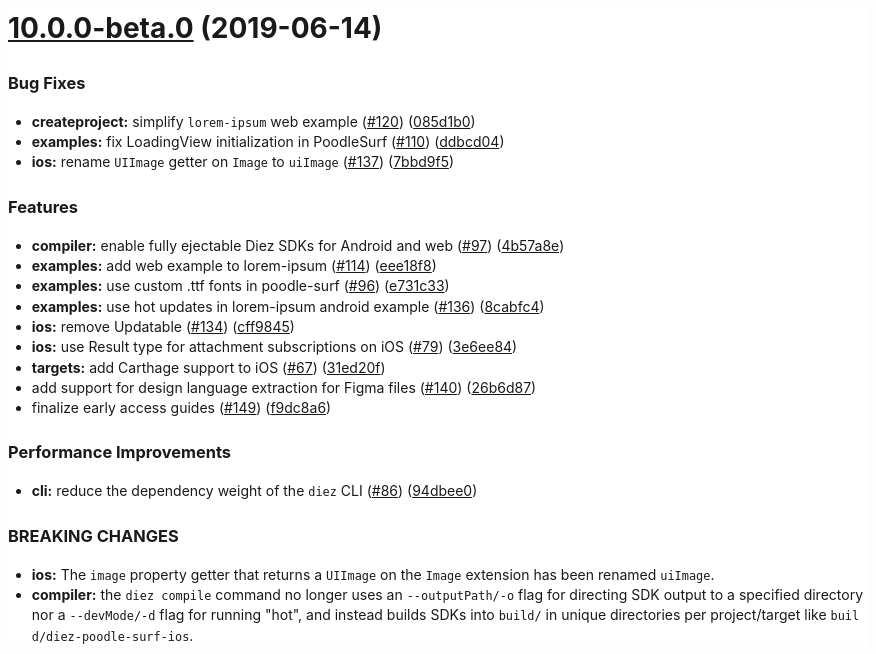 


# [10.0.0-beta.0](https://github.com/diez/diez/compare/v10.0.0-alpha.0...v10.0.0-beta.0) (2019-06-14)


### Bug Fixes

* **createproject:** simplify `lorem-ipsum` web example ([#120](https://github.com/diez/diez/issues/120)) ([085d1b0](https://github.com/diez/diez/commit/085d1b0))
* **examples:** fix LoadingView initialization in PoodleSurf ([#110](https://github.com/diez/diez/issues/110)) ([ddbcd04](https://github.com/diez/diez/commit/ddbcd04))
* **ios:** rename `UIImage` getter on `Image` to `uiImage` ([#137](https://github.com/diez/diez/issues/137)) ([7bbd9f5](https://github.com/diez/diez/commit/7bbd9f5))


### Features

* **compiler:** enable fully ejectable Diez SDKs for Android and web ([#97](https://github.com/diez/diez/issues/97)) ([4b57a8e](https://github.com/diez/diez/commit/4b57a8e))
* **examples:** add web example to lorem-ipsum ([#114](https://github.com/diez/diez/issues/114)) ([eee18f8](https://github.com/diez/diez/commit/eee18f8))
* **examples:** use custom .ttf fonts in poodle-surf ([#96](https://github.com/diez/diez/issues/96)) ([e731c33](https://github.com/diez/diez/commit/e731c33))
* **examples:** use hot updates in lorem-ipsum android example ([#136](https://github.com/diez/diez/issues/136)) ([8cabfc4](https://github.com/diez/diez/commit/8cabfc4))
* **ios:** remove Updatable ([#134](https://github.com/diez/diez/issues/134)) ([cff9845](https://github.com/diez/diez/commit/cff9845))
* **ios:** use Result type for attachment subscriptions on iOS ([#79](https://github.com/diez/diez/issues/79)) ([3e6ee84](https://github.com/diez/diez/commit/3e6ee84))
* **targets:** add Carthage support to iOS ([#67](https://github.com/diez/diez/issues/67)) ([31ed20f](https://github.com/diez/diez/commit/31ed20f))
* add support for design language extraction for Figma files ([#140](https://github.com/diez/diez/issues/140)) ([26b6d87](https://github.com/diez/diez/commit/26b6d87))
* finalize early access guides ([#149](https://github.com/diez/diez/issues/149)) ([f9dc8a6](https://github.com/diez/diez/commit/f9dc8a6))


### Performance Improvements

* **cli:** reduce the dependency weight of the `diez` CLI ([#86](https://github.com/diez/diez/issues/86)) ([94dbee0](https://github.com/diez/diez/commit/94dbee0))


### BREAKING CHANGES

* **ios:** The `image` property getter that returns a `UIImage` on the `Image` extension has been renamed `uiImage`.
* **compiler:** the `diez compile` command no longer uses an `--outputPath/-o` flag for directing SDK output to a specified directory nor a `--devMode/-d` flag for running "hot", and instead builds SDKs into `build/` in unique directories per project/target like `build/diez-poodle-surf-ios`.
